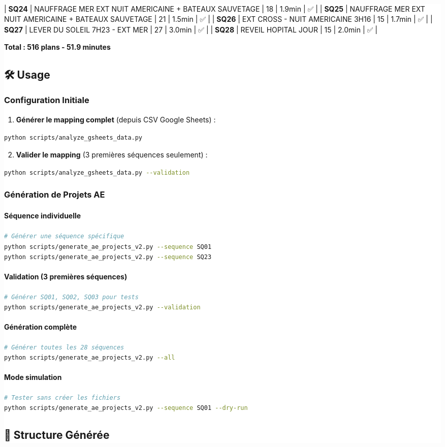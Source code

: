 | **SQ24** | NAUFFRAGE MER EXT NUIT AMERICAINE + BATEAUX SAUVETAGE | 18 | 1.9min | ✅ |
| **SQ25** | NAUFFRAGE MER EXT NUIT AMERICAINE + BATEAUX SAUVETAGE | 21 | 1.5min | ✅ |
| **SQ26** | EXT CROSS - NUIT AMERICAINE 3H16 | 15 | 1.7min | ✅ |
| **SQ27** | LEVER DU SOLEIL 7H23 - EXT MER | 27 | 3.0min | ✅ |
| **SQ28** | REVEIL HOPITAL JOUR | 15 | 2.0min | ✅ |

**Total : 516 plans - 51.9 minutes**

## 🛠️ **Usage**

### **Configuration Initiale**

1. **Générer le mapping complet** (depuis CSV Google Sheets) :
```bash
python scripts/analyze_gsheets_data.py
```

2. **Valider le mapping** (3 premières séquences seulement) :
```bash
python scripts/analyze_gsheets_data.py --validation
```

### **Génération de Projets AE**

#### **Séquence individuelle**
```bash
# Générer une séquence spécifique
python scripts/generate_ae_projects_v2.py --sequence SQ01
python scripts/generate_ae_projects_v2.py --sequence SQ23
```

#### **Validation (3 premières séquences)**
```bash
# Générer SQ01, SQ02, SQ03 pour tests
python scripts/generate_ae_projects_v2.py --validation
```

#### **Génération complète**
```bash
# Générer toutes les 28 séquences
python scripts/generate_ae_projects_v2.py --all
```

#### **Mode simulation**
```bash
# Tester sans créer les fichiers
python scripts/generate_ae_projects_v2.py --sequence SQ01 --dry-run
```

## 📁 **Structure Générée**
